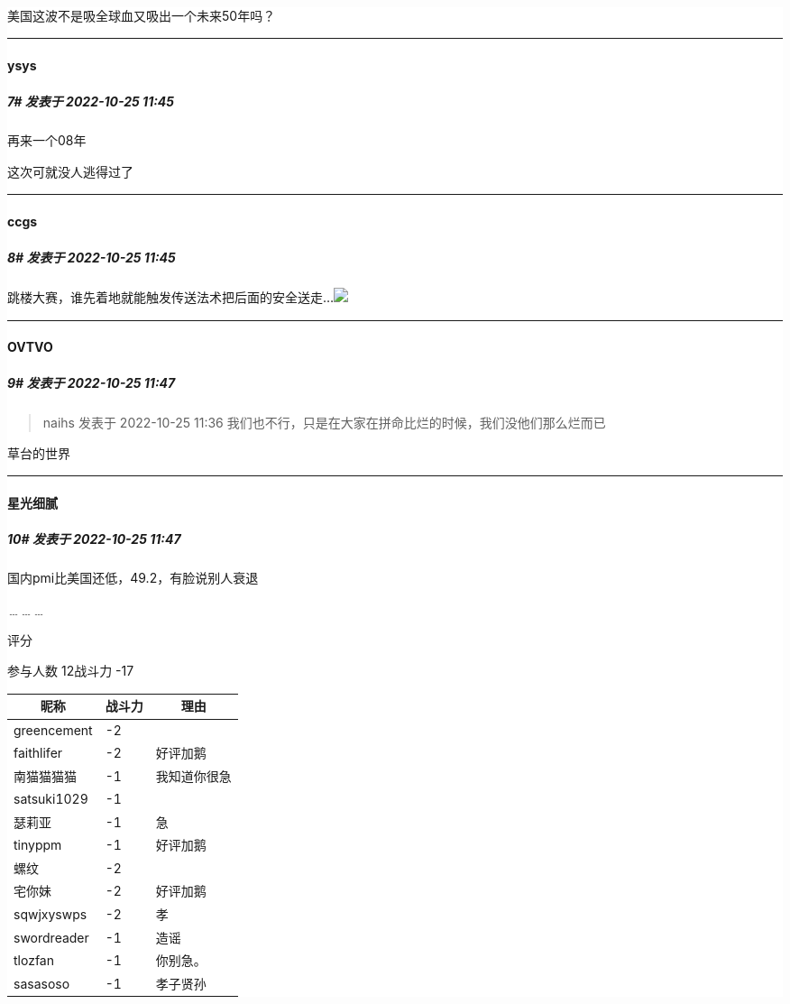 美国这波不是吸全球血又吸出一个未来50年吗？

*****

####  ysys  
##### 7#       发表于 2022-10-25 11:45

再来一个08年

这次可就没人逃得过了

*****

####  ccgs  
##### 8#       发表于 2022-10-25 11:45

跳楼大赛，谁先着地就能触发传送法术把后面的安全送走…<img src="https://static.saraba1st.com/image/smiley/face2017/039.png" referrerpolicy="no-referrer">

*****

####  OVTVO  
##### 9#       发表于 2022-10-25 11:47

<blockquote>naihs 发表于 2022-10-25 11:36
我们也不行，只是在大家在拼命比烂的时候，我们没他们那么烂而已</blockquote>
草台的世界

*****

####  星光细腻  
##### 10#       发表于 2022-10-25 11:47

国内pmi比美国还低，49.2，有脸说别人衰退

﹍﹍﹍

评分

 参与人数 12战斗力 -17

|昵称|战斗力|理由|
|----|---|---|
| greencement|-2||
| faithlifer|-2|好评加鹅|
| 南猫猫猫猫|-1|我知道你很急|
| satsuki1029|-1||
| 瑟莉亚|-1|急|
| tinyppm|-1|好评加鹅|
| 螺纹|-2||
| 宅你妹|-2|好评加鹅|
| sqwjxyswps|-2|孝|
| swordreader|-1|造谣|
| tlozfan|-1|你别急。|
| sasasoso|-1|孝子贤孙|
